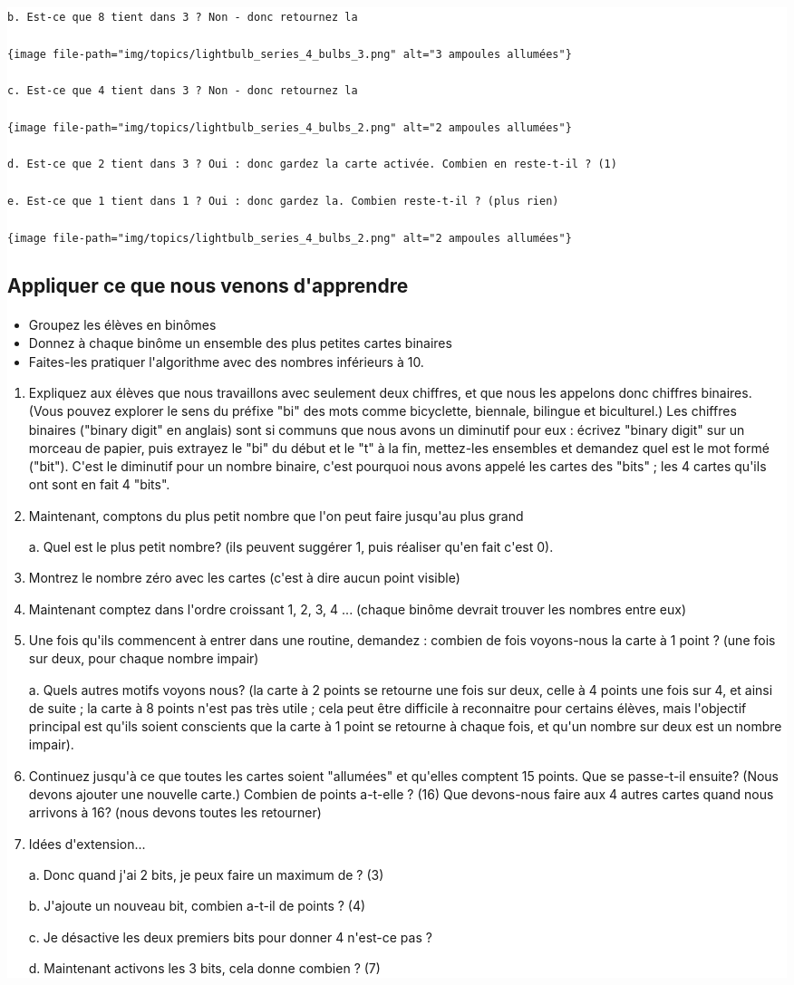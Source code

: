     b. Est-ce que 8 tient dans 3 ? Non - donc retournez la
    
    {image file-path="img/topics/lightbulb_series_4_bulbs_3.png" alt="3 ampoules allumées"}
    
    c. Est-ce que 4 tient dans 3 ? Non - donc retournez la
    
    {image file-path="img/topics/lightbulb_series_4_bulbs_2.png" alt="2 ampoules allumées"}
    
    d. Est-ce que 2 tient dans 3 ? Oui : donc gardez la carte activée. Combien en reste-t-il ? (1)
    
    e. Est-ce que 1 tient dans 1 ? Oui : donc gardez la. Combien reste-t-il ? (plus rien)
    
    {image file-path="img/topics/lightbulb_series_4_bulbs_2.png" alt="2 ampoules allumées"}

## Appliquer ce que nous venons d'apprendre

- Groupez les élèves en binômes
- Donnez à chaque binôme un ensemble des plus petites cartes binaires
- Faites-les pratiquer l'algorithme avec des nombres inférieurs à 10.

1. Expliquez aux élèves que nous travaillons avec seulement deux chiffres, et que nous les appelons donc chiffres binaires. (Vous pouvez explorer le sens du préfixe "bi" des mots comme bicyclette, biennale, bilingue et biculturel.) Les chiffres binaires ("binary digit" en anglais) sont si communs que nous avons un diminutif pour eux : écrivez "binary digit" sur un morceau de papier, puis extrayez le "bi" du début et le "t" à la fin, mettez-les ensembles et demandez quel est le mot formé ("bit"). C'est le diminutif pour un nombre binaire, c'est pourquoi nous avons appelé les cartes des "bits" ; les 4 cartes qu'ils ont sont en fait 4 "bits".

2. Maintenant, comptons du plus petit nombre que l'on peut faire jusqu'au plus grand
    
    a. Quel est le plus petit nombre? (ils peuvent suggérer 1, puis réaliser qu'en fait c'est 0).

3. Montrez le nombre zéro avec les cartes (c'est à dire aucun point visible)

4. Maintenant comptez dans l'ordre croissant 1, 2, 3, 4 ... (chaque binôme devrait trouver les nombres entre eux)

5. Une fois qu'ils commencent à entrer dans une routine, demandez : combien de fois voyons-nous la carte à 1 point ? (une fois sur deux, pour chaque nombre impair)
    
    a. Quels autres motifs voyons nous? (la carte à 2 points se retourne une fois sur deux, celle à 4 points une fois sur 4, et ainsi de suite ; la carte à 8 points n'est pas très utile ; cela peut être difficile à reconnaitre pour certains élèves, mais l'objectif principal est qu'ils soient conscients que la carte à 1 point se retourne à chaque fois, et qu'un nombre sur deux est un nombre impair).

6. Continuez jusqu'à ce que toutes les cartes soient "allumées" et qu'elles comptent 15 points. Que se passe-t-il ensuite? (Nous devons ajouter une nouvelle carte.) Combien de points a-t-elle ? (16) Que devons-nous faire aux 4 autres cartes quand nous arrivons à 16? (nous devons toutes les retourner)

7. Idées d'extension...
    
    a. Donc quand j'ai 2 bits, je peux faire un maximum de ? (3)
    
    b. J'ajoute un nouveau bit, combien a-t-il de points ? (4)
    
    c. Je désactive les deux premiers bits pour donner 4 n'est-ce pas ?
    
    d. Maintenant activons les 3 bits, cela donne combien ? (7)
    